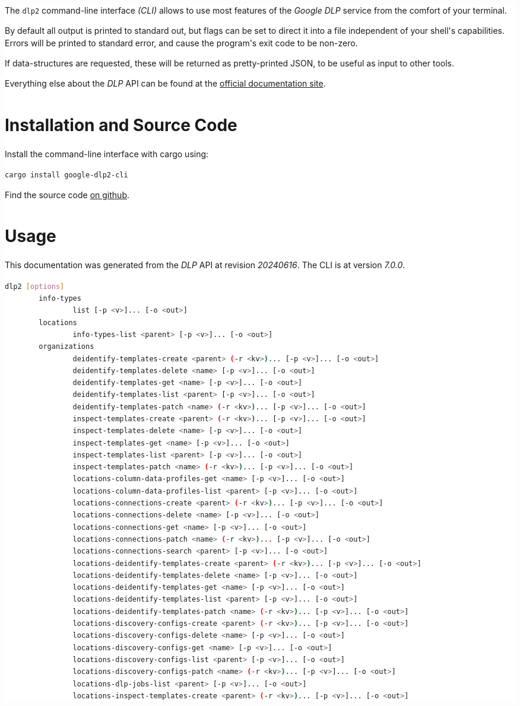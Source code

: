 
The `dlp2` command-line interface *(CLI)* allows to use most features of the *Google DLP* service from the comfort of your terminal.

By default all output is printed to standard out, but flags can be set to direct it into a file independent of your shell's
capabilities. Errors will be printed to standard error, and cause the program's exit code to be non-zero.

If data-structures are requested, these will be returned as pretty-printed JSON, to be useful as input to other tools.

Everything else about the *DLP* API can be found at the
[official documentation site](https://cloud.google.com/sensitive-data-protection/docs/).

# Installation and Source Code

Install the command-line interface with cargo using:

```bash
cargo install google-dlp2-cli
```

Find the source code [on github](https://github.com/Byron/google-apis-rs/tree/main/gen/dlp2-cli).

# Usage

This documentation was generated from the *DLP* API at revision *20240616*. The CLI is at version *7.0.0*.

```bash
dlp2 [options]
        info-types
                list [-p <v>]... [-o <out>]
        locations
                info-types-list <parent> [-p <v>]... [-o <out>]
        organizations
                deidentify-templates-create <parent> (-r <kv>)... [-p <v>]... [-o <out>]
                deidentify-templates-delete <name> [-p <v>]... [-o <out>]
                deidentify-templates-get <name> [-p <v>]... [-o <out>]
                deidentify-templates-list <parent> [-p <v>]... [-o <out>]
                deidentify-templates-patch <name> (-r <kv>)... [-p <v>]... [-o <out>]
                inspect-templates-create <parent> (-r <kv>)... [-p <v>]... [-o <out>]
                inspect-templates-delete <name> [-p <v>]... [-o <out>]
                inspect-templates-get <name> [-p <v>]... [-o <out>]
                inspect-templates-list <parent> [-p <v>]... [-o <out>]
                inspect-templates-patch <name> (-r <kv>)... [-p <v>]... [-o <out>]
                locations-column-data-profiles-get <name> [-p <v>]... [-o <out>]
                locations-column-data-profiles-list <parent> [-p <v>]... [-o <out>]
                locations-connections-create <parent> (-r <kv>)... [-p <v>]... [-o <out>]
                locations-connections-delete <name> [-p <v>]... [-o <out>]
                locations-connections-get <name> [-p <v>]... [-o <out>]
                locations-connections-patch <name> (-r <kv>)... [-p <v>]... [-o <out>]
                locations-connections-search <parent> [-p <v>]... [-o <out>]
                locations-deidentify-templates-create <parent> (-r <kv>)... [-p <v>]... [-o <out>]
                locations-deidentify-templates-delete <name> [-p <v>]... [-o <out>]
                locations-deidentify-templates-get <name> [-p <v>]... [-o <out>]
                locations-deidentify-templates-list <parent> [-p <v>]... [-o <out>]
                locations-deidentify-templates-patch <name> (-r <kv>)... [-p <v>]... [-o <out>]
                locations-discovery-configs-create <parent> (-r <kv>)... [-p <v>]... [-o <out>]
                locations-discovery-configs-delete <name> [-p <v>]... [-o <out>]
                locations-discovery-configs-get <name> [-p <v>]... [-o <out>]
                locations-discovery-configs-list <parent> [-p <v>]... [-o <out>]
                locations-discovery-configs-patch <name> (-r <kv>)... [-p <v>]... [-o <out>]
                locations-dlp-jobs-list <parent> [-p <v>]... [-o <out>]
                locations-inspect-templates-create <parent> (-r <kv>)... [-p <v>]... [-o <out>]
```

[scopes]: https://developers.google.com/+/api/oauth#scopes
[revoke-access]: http://webapps.stackexchange.com/a/30849
[google-dev-console]: https://console.developers.google.com/
[google-project-new]: https://developers.google.com/console/help/new/